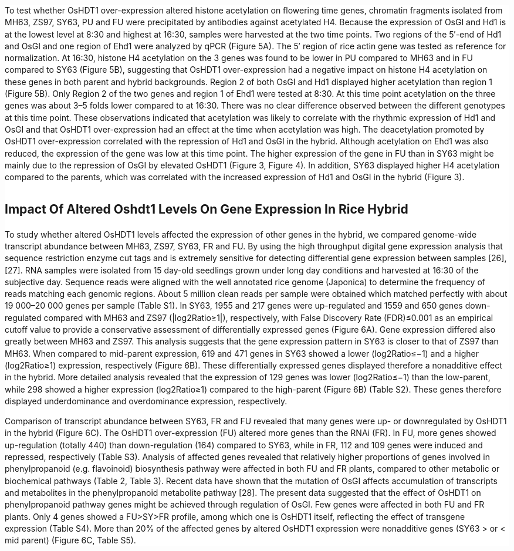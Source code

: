 To test whether OsHDT1 over-expression altered histone acetylation on flowering time genes, chromatin fragments isolated from MH63, ZS97, SY63, PU and FU were precipitated by antibodies against acetylated H4. Because the expression of OsGI and Hd1 is at the lowest level at 8:30 and highest at 16:30, samples were harvested at the two time points. Two regions of the 5′-end of Hd1 and OsGI and one region of Ehd1 were analyzed by qPCR (Figure 5A). The 5′ region of rice actin gene was tested as reference for normalization. At 16:30, histone H4 acetylation on the 3 genes was found to be lower in PU compared to MH63 and in FU compared to SY63 (Figure 5B), suggesting that OsHDT1 over-expression had a negative impact on histone H4 acetylation on these genes in both parent and hybrid backgrounds. Region 2 of both OsGI and Hd1 displayed higher acetylation than region 1 (Figure 5B). Only Region 2 of the two genes and region 1 of Ehd1 were tested at 8:30. At this time point acetylation on the three genes was about 3–5 folds lower compared to at 16:30. There was no clear difference observed between the different genotypes at this time point. These observations indicated that acetylation was likely to correlate with the rhythmic expression of Hd1 and OsGI and that OsHDT1 over-expression had an effect at the time when acetylation was high. The deacetylation promoted by OsHDT1 over-expression correlated with the repression of Hd1 and OsGI in the hybrid. Although acetylation on Ehd1 was also reduced, the expression of the gene was low at this time point. The higher expression of the gene in FU than in SY63 might be mainly due to the repression of OsGI by elevated OsHDT1 (Figure 3, Figure 4). In addition, SY63 displayed higher H4 acetylation compared to the parents, which was correlated with the increased expression of Hd1 and OsGI in the hybrid (Figure 3).

## Impact Of Altered Oshdt1 Levels On Gene Expression In Rice Hybrid

To study whether altered OsHDT1 levels affected the expression of other genes in the hybrid, we compared genome-wide transcript abundance between MH63, ZS97, SY63, FR and FU. By using the high throughput digital gene expression analysis that sequence restriction enzyme cut tags and is extremely sensitive for detecting differential gene expression between samples [26], [27]. RNA samples were isolated from 15 day-old seedlings grown under long day conditions and harvested at 16:30 of the subjective day. Sequence reads were aligned with the well annotated rice genome (Japonica) to determine the frequency of reads matching each genomic regions. About 5 million clean reads per sample were obtained which matched perfectly with about 19 000–20 000 genes per sample (Table S1). In SY63, 1955 and 217 genes were up-regulated and 1559 and 650 genes down-regulated compared with MH63 and ZS97 (|log2Ratio≥1|), respectively, with False Discovery Rate (FDR)≤0.001 as an empirical cutoff value to provide a conservative assessment of differentially expressed genes (Figure 6A). Gene expression differed also greatly between MH63 and ZS97. This analysis suggests that the gene expression pattern in SY63 is closer to that of ZS97 than MH63. When compared to mid-parent expression, 619 and 471 genes in SY63 showed a lower (log2Ratio≤−1) and a higher (log2Ratio≥1) expression, respectively (Figure 6B). These differentially expressed genes displayed therefore a nonadditive effect in the hybrid. More detailed analysis revealed that the expression of 129 genes was lower (log2Ratio≤−1) than the low-parent, while 298 showed a higher expression (log2Ratio≥1) compared to the high-parent (Figure 6B) (Table S2). These genes therefore displayed underdominance and overdominance expression, respectively.

Comparison of transcript abundance between SY63, FR and FU revealed that many genes were up- or downregulated by OsHDT1 in the hybrid (Figure 6C). The OsHDT1 over-expression (FU) altered more genes than the RNAi (FR). In FU, more genes showed up-regulation (totally 440) than down-regulation (164) compared to SY63, while in FR, 112 and 109 genes were induced and repressed, respectively (Table S3). Analysis of affected genes revealed that relatively higher proportions of genes involved in phenylpropanoid (e.g. flavoinoid) biosynthesis pathway were affected in both FU and FR plants, compared to other metabolic or biochemical pathways (Table 2, Table 3). Recent data have shown that the mutation of OsGI affects accumulation of transcripts and metabolites in the phenylpropanoid metabolite pathway [28]. The present data suggested that the effect of OsHDT1 on phenylpropanoid pathway genes might be achieved through regulation of OsGI. Few genes were affected in both FU and FR plants. Only 4 genes showed a FU>SY>FR profile, among which one is OsHDT1 itself, reflecting the effect of transgene expression (Table S4). More than 20% of the affected genes by altered OsHDT1 expression were nonadditive genes (SY63 > or < mid parent) (Figure 6C, Table S5).
